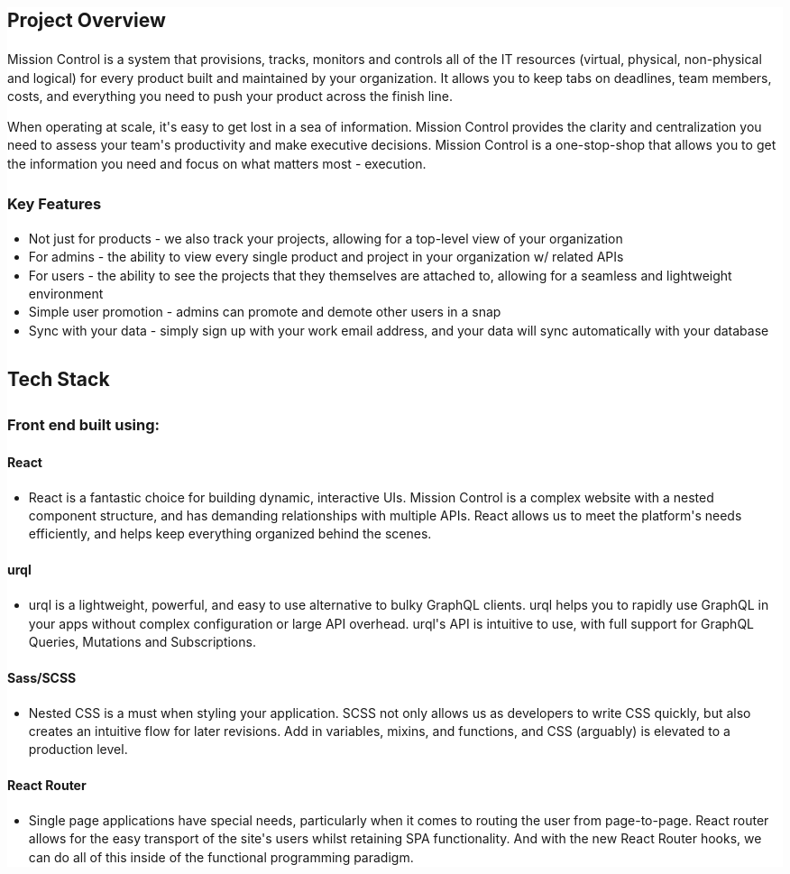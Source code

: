 
## Project Overview


Mission Control is a system that provisions, tracks, monitors and controls all of the IT resources (virtual, physical, non-physical and logical) for every product built and maintained by your organization. It allows you to keep tabs on deadlines, team members, costs, and everything you need to push your product across the finish line.

When operating at scale, it's easy to get lost in a sea of information. Mission Control provides the clarity and centralization you need to assess your team's productivity and make executive decisions. Mission Control is a one-stop-shop that allows you to get the information you need and focus on what matters most - execution.

### Key Features

- Not just for products - we also track your projects, allowing for a top-level view of your organization
- For admins - the ability to view every single product and project in your organization w/ related APIs
- For users - the ability to see the projects that they themselves are attached to, allowing for a seamless and lightweight environment
- Simple user promotion - admins can promote and demote other users in a snap
- Sync with your data - simply sign up with your work email address, and your data will sync automatically with your database

## Tech Stack

### Front end built using:

#### React

- React is a fantastic choice for building dynamic, interactive UIs. Mission Control is a complex website with a nested component structure, and has demanding relationships with multiple APIs. React allows us to meet the platform's needs efficiently, and helps keep everything organized behind the scenes.

#### urql

- urql is a lightweight, powerful, and easy to use alternative to bulky GraphQL clients. urql helps you to rapidly use GraphQL in your apps without complex configuration or large API overhead. urql's API is intuitive to use, with full support for GraphQL Queries, Mutations and Subscriptions.

#### Sass/SCSS

- Nested CSS is a must when styling your application. SCSS not only allows us as developers to write CSS quickly, but also creates an intuitive flow for later revisions. Add in variables, mixins, and functions, and CSS (arguably) is elevated to a production level.

#### React Router

- Single page applications have special needs, particularly when it comes to routing the user from page-to-page. React router allows for the easy transport of the site's users whilst retaining SPA functionality. And with the new React Router hooks, we can do all of this inside of the functional programming paradigm.
